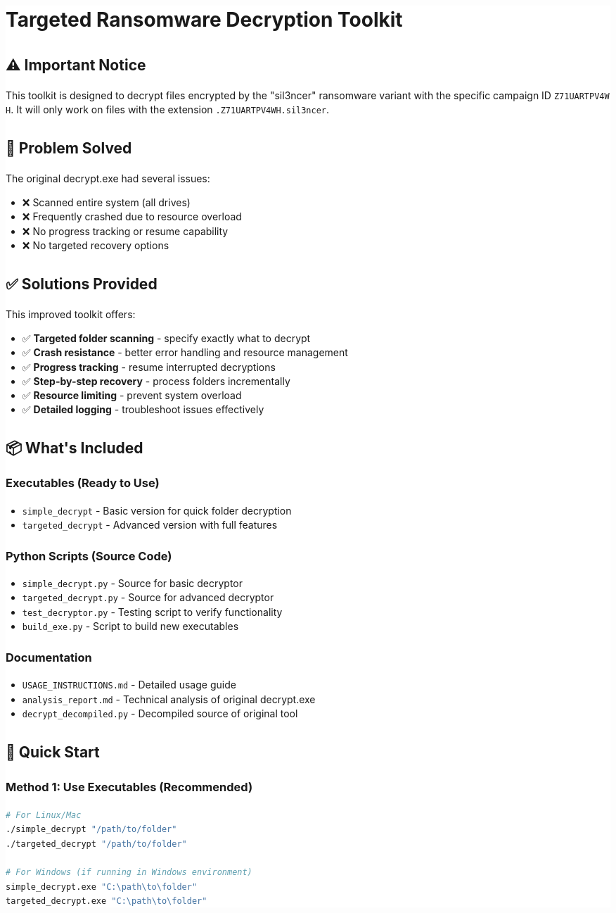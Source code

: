 # Targeted Ransomware Decryption Toolkit

## ⚠️ Important Notice
This toolkit is designed to decrypt files encrypted by the "sil3ncer" ransomware variant with the specific campaign ID `Z71UARTPV4WH`. It will only work on files with the extension `.Z71UARTPV4WH.sil3ncer`.

## 🎯 Problem Solved
The original decrypt.exe had several issues:
- ❌ Scanned entire system (all drives)
- ❌ Frequently crashed due to resource overload
- ❌ No progress tracking or resume capability
- ❌ No targeted recovery options

## ✅ Solutions Provided
This improved toolkit offers:
- ✅ **Targeted folder scanning** - specify exactly what to decrypt
- ✅ **Crash resistance** - better error handling and resource management
- ✅ **Progress tracking** - resume interrupted decryptions
- ✅ **Step-by-step recovery** - process folders incrementally
- ✅ **Resource limiting** - prevent system overload
- ✅ **Detailed logging** - troubleshoot issues effectively

## 📦 What's Included

### Executables (Ready to Use)
- `simple_decrypt` - Basic version for quick folder decryption
- `targeted_decrypt` - Advanced version with full features

### Python Scripts (Source Code)
- `simple_decrypt.py` - Source for basic decryptor
- `targeted_decrypt.py` - Source for advanced decryptor
- `test_decryptor.py` - Testing script to verify functionality
- `build_exe.py` - Script to build new executables

### Documentation
- `USAGE_INSTRUCTIONS.md` - Detailed usage guide
- `analysis_report.md` - Technical analysis of original decrypt.exe
- `decrypt_decompiled.py` - Decompiled source of original tool

## 🚀 Quick Start

### Method 1: Use Executables (Recommended)
```bash
# For Linux/Mac
./simple_decrypt "/path/to/folder"
./targeted_decrypt "/path/to/folder"

# For Windows (if running in Windows environment)
simple_decrypt.exe "C:\path\to\folder"
targeted_decrypt.exe "C:\path\to\folder"
```
